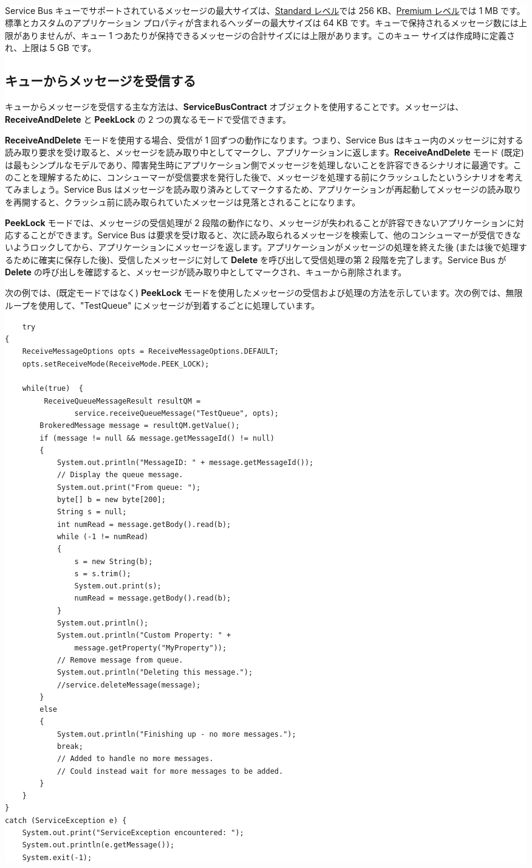 Service Bus キューでサポートされているメッセージの最大サイズは、[Standard レベル](service-bus-premium-messaging.md)では 256 KB、[Premium レベル](service-bus-premium-messaging.md)では 1 MB です。標準とカスタムのアプリケーション プロパティが含まれるヘッダーの最大サイズは 64 KB です。キューで保持されるメッセージ数には上限がありませんが、キュー 1 つあたりが保持できるメッセージの合計サイズには上限があります。このキュー サイズは作成時に定義され、上限は 5 GB です。

## キューからメッセージを受信する

キューからメッセージを受信する主な方法は、**ServiceBusContract** オブジェクトを使用することです。メッセージは、**ReceiveAndDelete** と **PeekLock** の 2 つの異なるモードで受信できます。

**ReceiveAndDelete** モードを使用する場合、受信が 1 回ずつの動作になります。つまり、Service Bus はキュー内のメッセージに対する読み取り要求を受け取ると、メッセージを読み取り中としてマークし、アプリケーションに返します。**ReceiveAndDelete** モード (既定) は最もシンプルなモデルであり、障害発生時にアプリケーション側でメッセージを処理しないことを許容できるシナリオに最適です。このことを理解するために、コンシューマーが受信要求を発行した後で、メッセージを処理する前にクラッシュしたというシナリオを考えてみましょう。Service Bus はメッセージを読み取り済みとしてマークするため、アプリケーションが再起動してメッセージの読み取りを再開すると、クラッシュ前に読み取られていたメッセージは見落とされることになります。

**PeekLock** モードでは、メッセージの受信処理が 2 段階の動作になり、メッセージが失われることが許容できないアプリケーションに対応することができます。Service Bus は要求を受け取ると、次に読み取られるメッセージを検索して、他のコンシューマーが受信できないようロックしてから、アプリケーションにメッセージを返します。アプリケーションがメッセージの処理を終えた後 (または後で処理するために確実に保存した後)、受信したメッセージに対して **Delete** を呼び出して受信処理の第 2 段階を完了します。Service Bus が **Delete** の呼び出しを確認すると、メッセージが読み取り中としてマークされ、キューから削除されます。

次の例では、(既定モードではなく) **PeekLock** モードを使用したメッセージの受信および処理の方法を示しています。次の例では、無限ループを使用して、"TestQueue" にメッセージが到着するごとに処理しています。

    	try
	{
		ReceiveMessageOptions opts = ReceiveMessageOptions.DEFAULT;
		opts.setReceiveMode(ReceiveMode.PEEK_LOCK);

		while(true)  {
	         ReceiveQueueMessageResult resultQM =
	     			service.receiveQueueMessage("TestQueue", opts);
		    BrokeredMessage message = resultQM.getValue();
		    if (message != null && message.getMessageId() != null)
		    {
			    System.out.println("MessageID: " + message.getMessageId());
			    // Display the queue message.
			    System.out.print("From queue: ");
			    byte[] b = new byte[200];
			    String s = null;
			    int numRead = message.getBody().read(b);
			    while (-1 != numRead)
	            {
	                s = new String(b);
	                s = s.trim();
	                System.out.print(s);
	                numRead = message.getBody().read(b);
			    }
	            System.out.println();
			    System.out.println("Custom Property: " +
			        message.getProperty("MyProperty"));
			    // Remove message from queue.
			    System.out.println("Deleting this message.");
			    //service.deleteMessage(message);
		    }  
		    else  
		    {
		        System.out.println("Finishing up - no more messages.");
		        break;
		        // Added to handle no more messages.
		        // Could instead wait for more messages to be added.
		    }
	    }
	}
	catch (ServiceException e) {
	    System.out.print("ServiceException encountered: ");
	    System.out.println(e.getMessage());
	    System.exit(-1);

  [Azure SDK for Java]: http://azure.microsoft.com/develop/java/
  [Azure Toolkit for Eclipse]: https://msdn.microsoft.com/library/azure/hh694271.aspx
  [Service Bus キュー、トピック、およびサブスクリプション]: service-bus-queues-topics-subscriptions.md
  [BrokeredMessage]: https://msdn.microsoft.com/library/azure/microsoft.servicebus.messaging.brokeredmessage.aspx
  [Azure クラシック ポータル]: http://manage.windowsazure.com